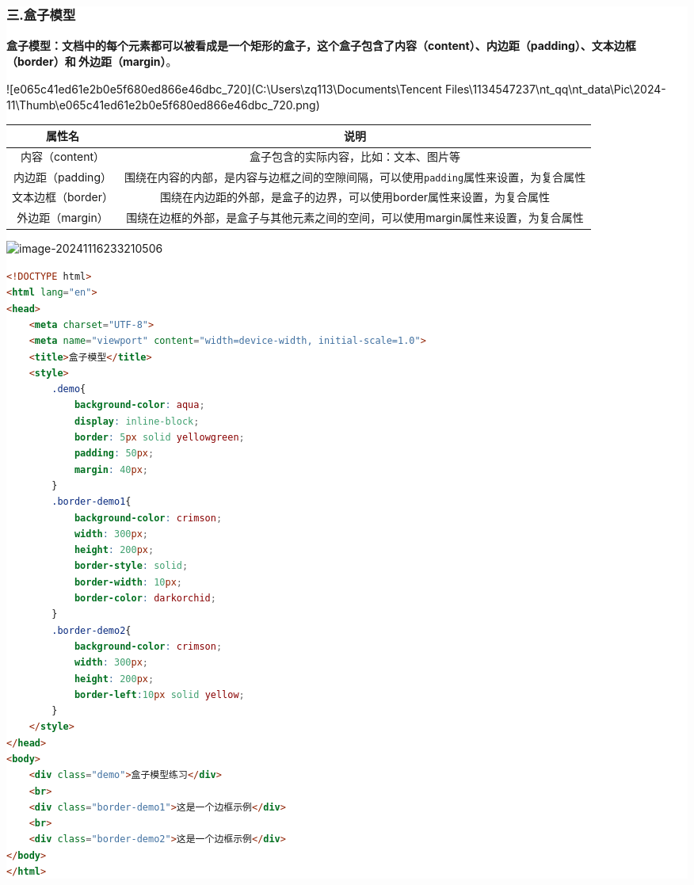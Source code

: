 

### 三.盒子模型



**盒子模型：文档中的每个元素都可以被看成是一个矩形的盒子，这个盒子包含了内容（content）、内边距（padding）、文本边框（border）和 外边距（margin）**。

![e065c41ed61e2b0e5f680ed866e46dbc_720](C:\Users\zq113\Documents\Tencent Files\1134547237\nt_qq\nt_data\Pic\2024-11\Thumb\e065c41ed61e2b0e5f680ed866e46dbc_720.png)

|       属性名       |                             说明                             |
| :----------------: | :----------------------------------------------------------: |
|  内容（content）   |            盒子包含的实际内容，比如：文本、图片等            |
| 内边距（padding）  | 围绕在内容的内部，是内容与边框之间的空隙间隔，可以使用`padding`属性来设置，为复合属性 |
| 文本边框（border） | 围绕在内边距的外部，是盒子的边界，可以使用border属性来设置，为复合属性 |
|  外边距（margin）  | 围绕在边框的外部，是盒子与其他元素之间的空间，可以使用margin属性来设置，为复合属性 |



![image-20241116233210506](C:\Users\zq113\AppData\Roaming\Typora\typora-user-images\image-20241116233210506.png)

```html
<!DOCTYPE html>
<html lang="en">
<head>
    <meta charset="UTF-8">
    <meta name="viewport" content="width=device-width, initial-scale=1.0">
    <title>盒子模型</title>
    <style>
        .demo{
            background-color: aqua;
            display: inline-block;
            border: 5px solid yellowgreen;
            padding: 50px;
            margin: 40px;
        }
        .border-demo1{
            background-color: crimson;
            width: 300px;
            height: 200px;
            border-style: solid;
            border-width: 10px;
            border-color: darkorchid;
        }
        .border-demo2{
            background-color: crimson;
            width: 300px;
            height: 200px;
            border-left:10px solid yellow;
        }
    </style>
</head>
<body>
    <div class="demo">盒子模型练习</div>
    <br>
    <div class="border-demo1">这是一个边框示例</div>
    <br>
    <div class="border-demo2">这是一个边框示例</div>
</body>
</html>
```
